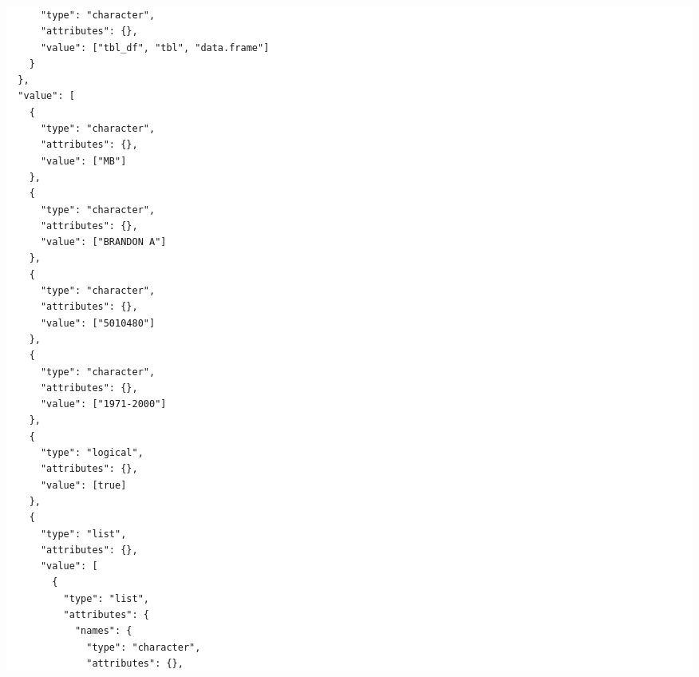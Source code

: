           "type": "character",
          "attributes": {},
          "value": ["tbl_df", "tbl", "data.frame"]
        }
      },
      "value": [
        {
          "type": "character",
          "attributes": {},
          "value": ["MB"]
        },
        {
          "type": "character",
          "attributes": {},
          "value": ["BRANDON A"]
        },
        {
          "type": "character",
          "attributes": {},
          "value": ["5010480"]
        },
        {
          "type": "character",
          "attributes": {},
          "value": ["1971-2000"]
        },
        {
          "type": "logical",
          "attributes": {},
          "value": [true]
        },
        {
          "type": "list",
          "attributes": {},
          "value": [
            {
              "type": "list",
              "attributes": {
                "names": {
                  "type": "character",
                  "attributes": {},